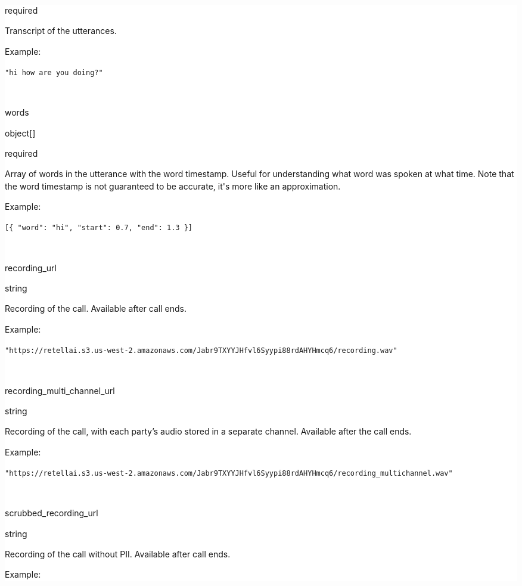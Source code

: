 required

Transcript of the utterances.

Example:

`"hi how are you doing?"`

[​](https://docs.retellai.com/api-references/create-phone-call#response-scrubbed-transcript-with-tool-calls-words)

words

object\[\]

required

Array of words in the utterance with the word timestamp. Useful for understanding what word was spoken at what time. Note that the word timestamp is not guaranteed to be accurate, it's more like an approximation.

Example:

```
[{ "word": "hi", "start": 0.7, "end": 1.3 }]
```

[​](https://docs.retellai.com/api-references/create-phone-call#response-recording-url)

recording\_url

string

Recording of the call. Available after call ends.

Example:

`"https://retellai.s3.us-west-2.amazonaws.com/Jabr9TXYYJHfvl6Syypi88rdAHYHmcq6/recording.wav"`

[​](https://docs.retellai.com/api-references/create-phone-call#response-recording-multi-channel-url)

recording\_multi\_channel\_url

string

Recording of the call, with each party’s audio stored in a separate channel. Available after the call ends.

Example:

`"https://retellai.s3.us-west-2.amazonaws.com/Jabr9TXYYJHfvl6Syypi88rdAHYHmcq6/recording_multichannel.wav"`

[​](https://docs.retellai.com/api-references/create-phone-call#response-scrubbed-recording-url)

scrubbed\_recording\_url

string

Recording of the call without PII. Available after call ends.

Example:
